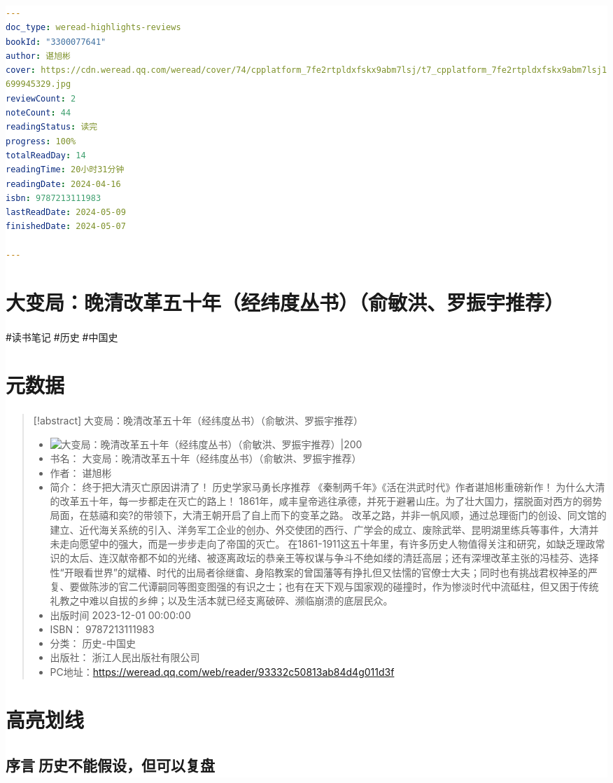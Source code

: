 ```yaml
---
doc_type: weread-highlights-reviews
bookId: "3300077641"
author: 谌旭彬
cover: https://cdn.weread.qq.com/weread/cover/74/cpplatform_7fe2rtpldxfskx9abm7lsj/t7_cpplatform_7fe2rtpldxfskx9abm7lsj1699945329.jpg
reviewCount: 2
noteCount: 44
readingStatus: 读完
progress: 100%
totalReadDay: 14
readingTime: 20小时31分钟
readingDate: 2024-04-16
isbn: 9787213111983
lastReadDate: 2024-05-09
finishedDate: 2024-05-07

---
```


# 大变局：晚清改革五十年（经纬度丛书）（俞敏洪、罗振宇推荐）


#读书笔记 #历史 #中国史

# 元数据
> [!abstract] 大变局：晚清改革五十年（经纬度丛书）（俞敏洪、罗振宇推荐）
> - ![ 大变局：晚清改革五十年（经纬度丛书）（俞敏洪、罗振宇推荐）|200](https://cdn.weread.qq.com/weread/cover/74/cpplatform_7fe2rtpldxfskx9abm7lsj/t7_cpplatform_7fe2rtpldxfskx9abm7lsj1699945329.jpg)
> - 书名： 大变局：晚清改革五十年（经纬度丛书）（俞敏洪、罗振宇推荐）
> - 作者： 谌旭彬
> - 简介： 终于把大清灭亡原因讲清了！ 历史学家马勇长序推荐 《秦制两千年》《活在洪武时代》作者谌旭彬重磅新作！ 为什么大清的改革五十年，每一步都走在灭亡的路上！
1861年，咸丰皇帝逃往承德，并死于避暑山庄。为了壮大国力，摆脱面对西方的弱势局面，在慈禧和奕?的带领下，大清王朝开启了自上而下的变革之路。
改革之路，并非一帆风顺，通过总理衙门的创设、同文馆的建立、近代海关系统的引入、洋务军工企业的创办、外交使团的西行、广学会的成立、废除武举、昆明湖里练兵等事件，大清并未走向愿望中的强大，而是一步步走向了帝国的灭亡。
在1861-1911这五十年里，有许多历史人物值得关注和研究，如缺乏理政常识的太后、连汉献帝都不如的光绪、被逐离政坛的恭亲王等权谋与争斗不绝如缕的清廷高层；还有深埋改革主张的冯桂芬、选择性“开眼看世界”的斌椿、时代的出局者徐继畬、身陷教案的曾国藩等有挣扎但又怯懦的官僚士大夫；同时也有挑战君权神圣的严复、要做陈涉的官二代谭嗣同等图变图强的有识之士；也有在天下观与国家观的碰撞时，作为惨淡时代中流砥柱，但又困于传统礼教之中难以自拔的乡绅；以及生活本就已经支离破碎、濒临崩溃的底层民众。
> - 出版时间 2023-12-01 00:00:00
> - ISBN： 9787213111983
> - 分类： 历史-中国史
> - 出版社： 浙江人民出版社有限公司
> - PC地址：https://weread.qq.com/web/reader/93332c50813ab84d4g011d3f

# 高亮划线


## 序言 历史不能假设，但可以复盘
